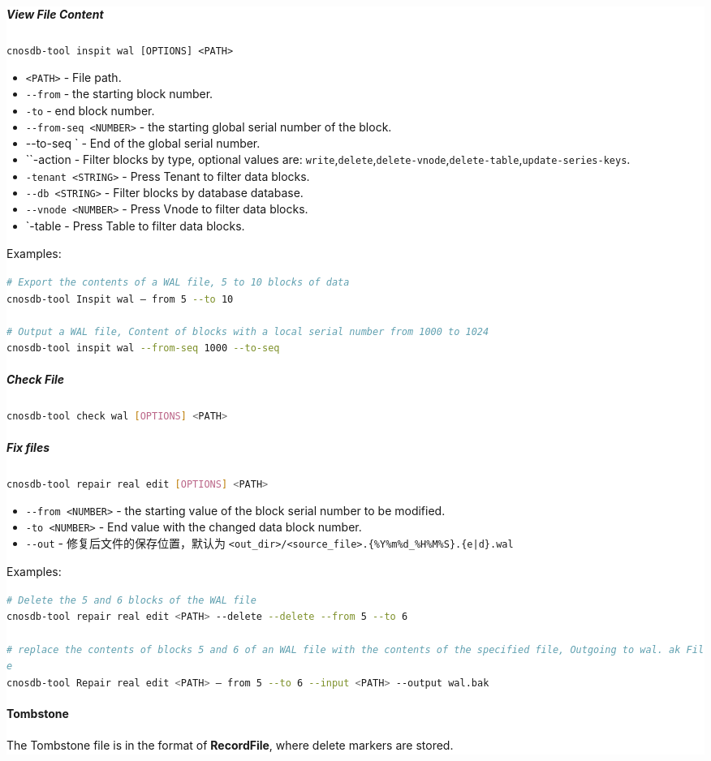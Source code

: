 ##### View File Content

```
cnosdb-tool inspit wal [OPTIONS] <PATH>
```

- `<PATH>` - File path.
- `--from` - the starting block number.
- `-to` - end block number.
- `--from-seq <NUMBER>` - the starting global serial number of the block.
- \--to-seq <NUMBER>\` - End of the global serial number.
- \`\`-action <ACTION>- Filter blocks by type, optional values are: `write`,`delete`,`delete-vnode`,`delete-table`,`update-series-keys`.
- `-tenant <STRING>` - Press Tenant to filter data blocks.
- `--db <STRING>` - Filter blocks by database database.
- `--vnode <NUMBER>` - Press Vnode to filter data blocks.
- \`-table <STRING>- Press Table to filter data blocks.

Examples:

```sh
# Export the contents of a WAL file, 5 to 10 blocks of data
cnosdb-tool Inspit wal — from 5 --to 10

# Output a WAL file, Content of blocks with a local serial number from 1000 to 1024
cnosdb-tool inspit wal --from-seq 1000 --to-seq
```

##### Check File

```sh
cnosdb-tool check wal [OPTIONS] <PATH>
```

##### Fix files

```sh
cnosdb-tool repair real edit [OPTIONS] <PATH>
```

- `--from <NUMBER>` - the starting value of the block serial number to be modified.
- `-to <NUMBER>` - End value with the changed data block number.
- `--out` - 修复后文件的保存位置，默认为 `<out_dir>/<source_file>.{%Y%m%d_%H%M%S}.{e|d}.wal`

Examples:

```sh
# Delete the 5 and 6 blocks of the WAL file
cnosdb-tool repair real edit <PATH> --delete --delete --from 5 --to 6

# replace the contents of blocks 5 and 6 of an WAL file with the contents of the specified file, Outgoing to wal. ak File
cnosdb-tool Repair real edit <PATH> — from 5 --to 6 --input <PATH> --output wal.bak
```

#### Tombstone

The Tombstone file is in the format of **RecordFile**, where delete markers are stored.
